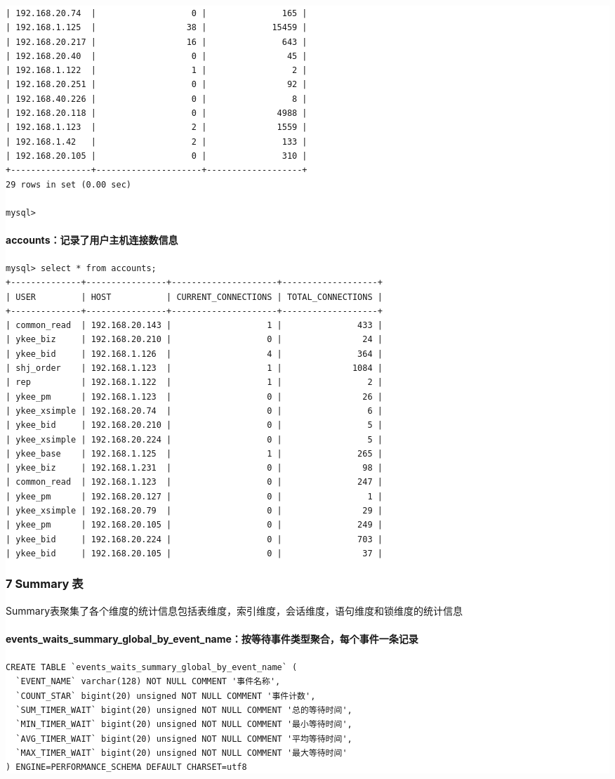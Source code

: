 ```mysql
| 192.168.20.74  |                   0 |               165 |
| 192.168.1.125  |                  38 |             15459 |
| 192.168.20.217 |                  16 |               643 |
| 192.168.20.40  |                   0 |                45 |
| 192.168.1.122  |                   1 |                 2 |
| 192.168.20.251 |                   0 |                92 |
| 192.168.40.226 |                   0 |                 8 |
| 192.168.20.118 |                   0 |              4988 |
| 192.168.1.123  |                   2 |              1559 |
| 192.168.1.42   |                   2 |               133 |
| 192.168.20.105 |                   0 |               310 |
+----------------+---------------------+-------------------+
29 rows in set (0.00 sec)

mysql>
```



#### **accounts**：记录了用户主机连接数信息

```mysql
mysql> select * from accounts;
+--------------+----------------+---------------------+-------------------+
| USER         | HOST           | CURRENT_CONNECTIONS | TOTAL_CONNECTIONS |
+--------------+----------------+---------------------+-------------------+
| common_read  | 192.168.20.143 |                   1 |               433 |
| ykee_biz     | 192.168.20.210 |                   0 |                24 |
| ykee_bid     | 192.168.1.126  |                   4 |               364 |
| shj_order    | 192.168.1.123  |                   1 |              1084 |
| rep          | 192.168.1.122  |                   1 |                 2 |
| ykee_pm      | 192.168.1.123  |                   0 |                26 |
| ykee_xsimple | 192.168.20.74  |                   0 |                 6 |
| ykee_bid     | 192.168.20.210 |                   0 |                 5 |
| ykee_xsimple | 192.168.20.224 |                   0 |                 5 |
| ykee_base    | 192.168.1.125  |                   1 |               265 |
| ykee_biz     | 192.168.1.231  |                   0 |                98 |
| common_read  | 192.168.1.123  |                   0 |               247 |
| ykee_pm      | 192.168.20.127 |                   0 |                 1 |
| ykee_xsimple | 192.168.20.79  |                   0 |                29 |
| ykee_pm      | 192.168.20.105 |                   0 |               249 |
| ykee_bid     | 192.168.20.224 |                   0 |               703 |
| ykee_bid     | 192.168.20.105 |                   0 |                37 |
```

### 7 Summary 表

 Summary表聚集了各个维度的统计信息包括表维度，索引维度，会话维度，语句维度和锁维度的统计信息

#### **events_waits_summary_global_by_event_name**：按等待事件类型聚合，每个事件一条记录

```mysql
CREATE TABLE `events_waits_summary_global_by_event_name` (
  `EVENT_NAME` varchar(128) NOT NULL COMMENT '事件名称',
  `COUNT_STAR` bigint(20) unsigned NOT NULL COMMENT '事件计数',
  `SUM_TIMER_WAIT` bigint(20) unsigned NOT NULL COMMENT '总的等待时间',
  `MIN_TIMER_WAIT` bigint(20) unsigned NOT NULL COMMENT '最小等待时间',
  `AVG_TIMER_WAIT` bigint(20) unsigned NOT NULL COMMENT '平均等待时间',
  `MAX_TIMER_WAIT` bigint(20) unsigned NOT NULL COMMENT '最大等待时间'
) ENGINE=PERFORMANCE_SCHEMA DEFAULT CHARSET=utf8
```

